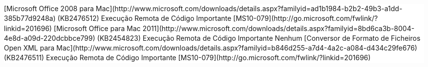 </tr>
<tr>
<td style="border:1px solid black;">
[Microsoft Office 2008 para Mac](http://www.microsoft.com/downloads/details.aspx?familyid=ad1b1984-b2b2-49b3-a1dd-385b77d9248a)  
(KB2476512)
</td>
<td style="border:1px solid black;">
Execução Remota de Código
</td>
<td style="border:1px solid black;">
Importante
</td>
<td style="border:1px solid black;">
[MS10-079](http://go.microsoft.com/fwlink/?linkid=201696)
</td>
</tr>
<tr class="alternateRow">
<td style="border:1px solid black;">
[Microsoft Office para Mac 2011](http://www.microsoft.com/downloads/details.aspx?familyid=8bd6ca3b-8004-4e8d-a09d-220dcbbce799)  
(KB2454823)
</td>
<td style="border:1px solid black;">
Execução Remota de Código
</td>
<td style="border:1px solid black;">
Importante
</td>
<td style="border:1px solid black;">
Nenhum
</td>
</tr>
<tr>
<td style="border:1px solid black;">
[Conversor de Formato de Ficheiros Open XML para Mac](http://www.microsoft.com/downloads/details.aspx?familyid=b846d255-a7d4-4a2c-a084-d434c29fe676)  
(KB2476511)
</td>
<td style="border:1px solid black;">
Execução Remota de Código
</td>
<td style="border:1px solid black;">
Importante
</td>
<td style="border:1px solid black;">
[MS10-079](http://go.microsoft.com/fwlink/?linkid=201696)
</td>
</tr>
</table>
 